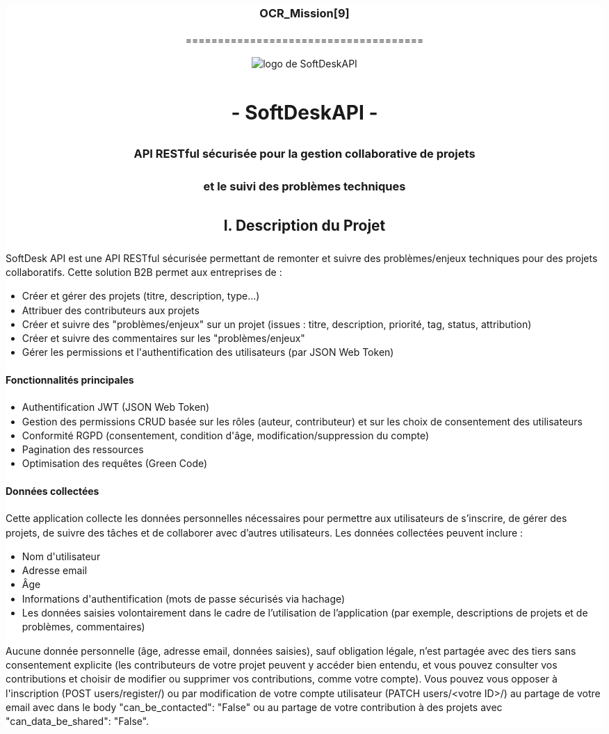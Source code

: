 ### <p align="center"><bold>OCR_Mission[9]</bold></p>
<p align="center">=====================================</p>
<p align="center">
  <picture> 
    <img alt="logo de SoftDeskAPI" src="https://user.oc-static.com/upload/2023/06/28/16879473703315_P10-02.png" width="800">
  </picture>
  <br/>
</p>

# <p align="center"><bold>- SoftDeskAPI -</bold></p>
### <p align="center">API RESTful sécurisée pour la gestion collaborative de projets</p>
### <p align="center">et le suivi des problèmes techniques </p>
## <p align="center"> I. Description du Projet</p>

SoftDesk API est une API RESTful sécurisée permettant de remonter et suivre des problèmes/enjeux techniques pour des projets collaboratifs. Cette solution B2B permet aux entreprises de :

- Créer et gérer des projets (titre, description, type...)
- Attribuer des contributeurs aux projets
- Créer et suivre des "problèmes/enjeux" sur un projet (issues : titre, description, priorité, tag, status, attribution)
- Créer et suivre des commentaires sur les "problèmes/enjeux"
- Gérer les permissions et l'authentification des utilisateurs (par JSON Web Token)

#### Fonctionnalités principales

- Authentification JWT (JSON Web Token)
- Gestion des permissions CRUD basée sur les rôles (auteur, contributeur) et sur les choix de consentement des utilisateurs
- Conformité RGPD (consentement, condition d'âge, modification/suppression du compte)
- Pagination des ressources
- Optimisation des requêtes (Green Code)

#### Données collectées

Cette application collecte les données personnelles nécessaires pour permettre aux utilisateurs de s’inscrire, de gérer des projets, de suivre des tâches et de collaborer avec d’autres utilisateurs. Les données collectées peuvent inclure :

- Nom d'utilisateur
- Adresse email
- Âge
- Informations d'authentification (mots de passe sécurisés via hachage)
- Les données saisies volontairement dans le cadre de l’utilisation de l’application (par exemple, descriptions de projets et de problèmes, commentaires)

Aucune donnée personnelle (âge, adresse email, données saisies), sauf obligation légale, n’est partagée avec des tiers sans consentement explicite (les contributeurs de votre projet peuvent y accéder bien entendu, et vous pouvez consulter vos contributions et choisir de modifier ou supprimer vos contributions, comme votre compte).
Vous pouvez vous opposer à l'inscription (POST users/register/) ou par modification de votre compte utilisateur (PATCH users/\<votre ID>/) au partage de votre email avec dans le body "can_be_contacted": "False" ou au partage de votre contribution à des projets avec "can_data_be_shared": "False".
